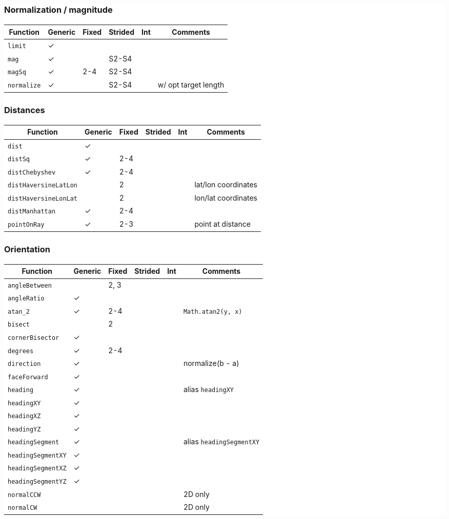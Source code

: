 ### Normalization / magnitude

| Function    | Generic | Fixed | Strided | Int | Comments             |
|-------------|---------|-------|---------|-----|----------------------|
| `limit`     | ✓       |       |         |     |                      |
| `mag`       | ✓       |       | S2-S4   |     |                      |
| `magSq`     | ✓       | 2-4   | S2-S4   |     |                      |
| `normalize` | ✓       |       | S2-S4   |     | w/ opt target length |

### Distances

| Function              | Generic | Fixed | Strided | Int | Comments            |
|-----------------------|---------|-------|---------|-----|---------------------|
| `dist`                | ✓       |       |         |     |                     |
| `distSq`              | ✓       | 2-4   |         |     |                     |
| `distChebyshev`       | ✓       | 2-4   |         |     |                     |
| `distHaversineLatLon` |         | 2     |         |     | lat/lon coordinates |
| `distHaversineLonLat` |         | 2     |         |     | lon/lat coordinates |
| `distManhattan`       | ✓       | 2-4   |         |     |                     |
| `pointOnRay`          | ✓       | 2-3   |         |     | point at distance   |

### Orientation

| Function           | Generic | Fixed | Strided | Int | Comments                 |
|--------------------|---------|-------|---------|-----|--------------------------|
| `angleBetween`     |         | 2, 3  |         |     |                          |
| `angleRatio`       | ✓       |       |         |     |                          |
| `atan_2`           | ✓       | 2-4   |         |     | `Math.atan2(y, x)`       |
| `bisect`           |         | 2     |         |     |                          |
| `cornerBisector`   | ✓       |       |         |     |                          |
| `degrees`          | ✓       | 2-4   |         |     |                          |
| `direction`        | ✓       |       |         |     | normalize(b - a)         |
| `faceForward`      | ✓       |       |         |     |                          |
| `heading`          | ✓       |       |         |     | alias `headingXY`        |
| `headingXY`        | ✓       |       |         |     |                          |
| `headingXZ`        | ✓       |       |         |     |                          |
| `headingYZ`        | ✓       |       |         |     |                          |
| `headingSegment`   | ✓       |       |         |     | alias `headingSegmentXY` |
| `headingSegmentXY` | ✓       |       |         |     |                          |
| `headingSegmentXZ` | ✓       |       |         |     |                          |
| `headingSegmentYZ` | ✓       |       |         |     |                          |
| `normalCCW`        |         |       |         |     | 2D only                  |
| `normalCW`         |         |       |         |     | 2D only                  |